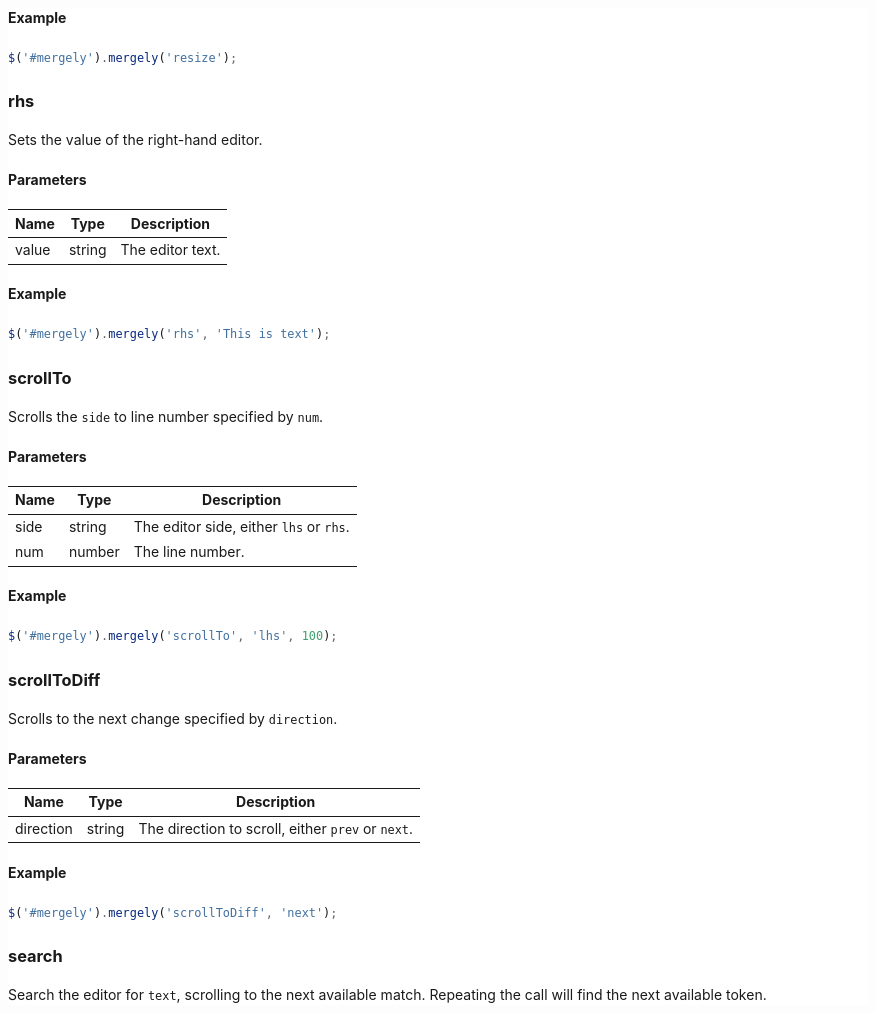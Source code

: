 #### Example
```js
$('#mergely').mergely('resize');
```

### rhs

Sets the value of the right-hand editor.

#### Parameters
|Name|Type|Description|
|----|----|-----------|
|value|string|The editor text.|

#### Example
```js
$('#mergely').mergely('rhs', 'This is text');
```

### scrollTo

Scrolls the `side` to line number specified by `num`.

#### Parameters
|Name|Type|Description|
|----|----|-----------|
|side|string|The editor side, either `lhs` or `rhs`.|
|num|number|The line number.|

#### Example
```js
$('#mergely').mergely('scrollTo', 'lhs', 100);
```

### scrollToDiff

Scrolls to the next change specified by `direction`.

#### Parameters
|Name|Type|Description|
|----|----|-----------|
|direction|string|The direction to scroll, either `prev` or `next`.|

#### Example
```js
$('#mergely').mergely('scrollToDiff', 'next');
```

### search

Search the editor for `text`, scrolling to the next available match. Repeating the call will find the next available token.
